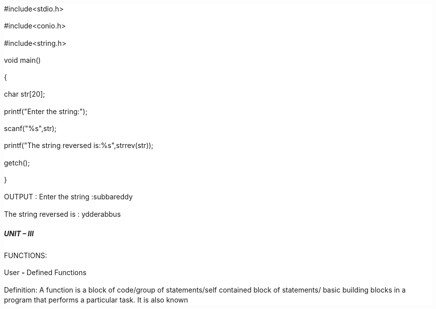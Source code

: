 #include<stdio.h>

#include<conio.h>

#include<string.h>

void main()

{


char str[20];

printf("Enter the string:");

scanf("%s",str);

printf("The string reversed is:%s",strrev(str));

getch();

}

OUTPUT : Enter the string :subbareddy

The string reversed is : ydderabbus

##### UNIT – III

FUNCTIONS:

User **‐** Defined Functions

Definition: A function is a block of code/group of statements/self contained block of statements/
basic building blocks in a program that performs a particular task. It is also known
